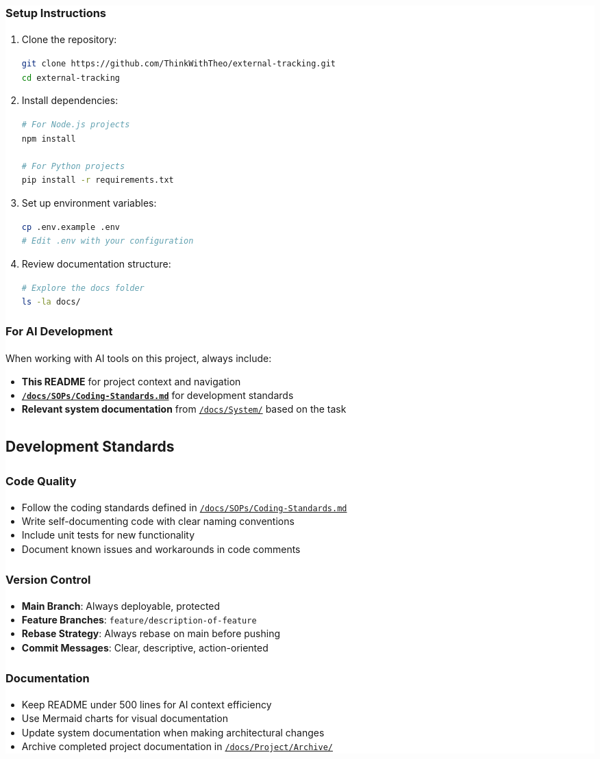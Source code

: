 ### Setup Instructions
1. Clone the repository:
   ```bash
   git clone https://github.com/ThinkWithTheo/external-tracking.git
   cd external-tracking
   ```

2. Install dependencies:
   ```bash
   # For Node.js projects
   npm install
   
   # For Python projects
   pip install -r requirements.txt
   ```

3. Set up environment variables:
   ```bash
   cp .env.example .env
   # Edit .env with your configuration
   ```

4. Review documentation structure:
   ```bash
   # Explore the docs folder
   ls -la docs/
   ```

### For AI Development
When working with AI tools on this project, always include:
- **This README** for project context and navigation
- **[`/docs/SOPs/Coding-Standards.md`](docs/SOPs/Coding-Standards.md)** for development standards
- **Relevant system documentation** from [`/docs/System/`](docs/System/) based on the task

## Development Standards

### Code Quality
- Follow the coding standards defined in [`/docs/SOPs/Coding-Standards.md`](docs/SOPs/Coding-Standards.md)
- Write self-documenting code with clear naming conventions
- Include unit tests for new functionality
- Document known issues and workarounds in code comments

### Version Control
- **Main Branch**: Always deployable, protected
- **Feature Branches**: `feature/description-of-feature`
- **Rebase Strategy**: Always rebase on main before pushing
- **Commit Messages**: Clear, descriptive, action-oriented

### Documentation
- Keep README under 500 lines for AI context efficiency
- Use Mermaid charts for visual documentation
- Update system documentation when making architectural changes
- Archive completed project documentation in [`/docs/Project/Archive/`](docs/Project/Archive/)

